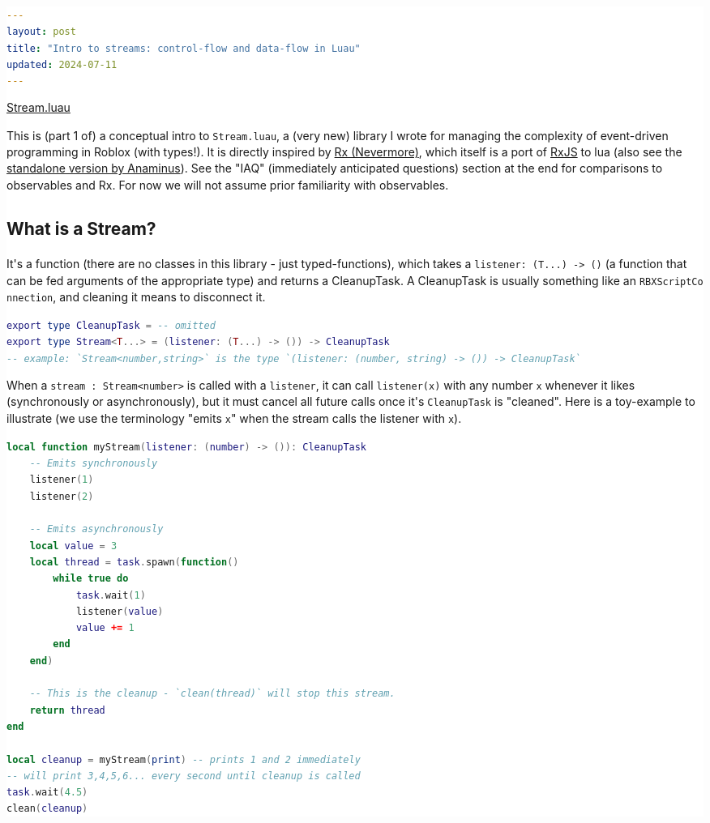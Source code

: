 ```yaml
---
layout: post
title: "Intro to streams: control-flow and data-flow in Luau"
updated: 2024-07-11
---
```


[Stream.luau](https://gist.github.com/blinkybool/1390d53a730493e2ce72549c5bf7eaec)
<style type="text/css">
  /* .gist {width:500px !important;} */
  .gist-file
  .gist-data {max-height: 300px;max-width: 1000px;}
</style>
<script src="https://gist.github.com/blinkybool/1390d53a730493e2ce72549c5bf7eaec.js?file=Stream.luau"></script>

This is (part 1 of) a conceptual intro to `Stream.luau`, a (very new) library I wrote for managing the complexity of event-driven programming in Roblox (with types!).
It is directly inspired by [Rx (Nevermore)](https://quenty.github.io/NevermoreEngine/api/Rx/), which itself is a port of [RxJS](https://rxjs.dev/) to lua (also see the [standalone version by Anaminus](https://gist.github.com/Anaminus/1f31af4e5280b9333f3f58e13840c670)). See the "IAQ" (immediately anticipated questions) section at the end for comparisons to observables and Rx. For now we will not assume prior familiarity with observables.

## What is a Stream?
It's a function (there are no classes in this library - just typed-functions), which takes a `listener: (T...) -> ()` (a function that can be fed arguments of the appropriate type) and returns a CleanupTask. A CleanupTask is usually something like an `RBXScriptConnection`, and cleaning it means to disconnect it.
```lua
export type CleanupTask = -- omitted
export type Stream<T...> = (listener: (T...) -> ()) -> CleanupTask
-- example: `Stream<number,string>` is the type `(listener: (number, string) -> ()) -> CleanupTask`
```
When a `stream : Stream<number>` is called with a `listener`, it can call `listener(x)` with any number `x` whenever it likes (synchronously or asynchronously), but it must cancel all future calls once it's `CleanupTask` is "cleaned".
Here is a toy-example to illustrate (we use the terminology "emits `x`" when the stream calls the listener with `x`).

```lua
local function myStream(listener: (number) -> ()): CleanupTask
	-- Emits synchronously
	listener(1)
	listener(2)

	-- Emits asynchronously
	local value = 3
	local thread = task.spawn(function()
		while true do
			task.wait(1)
			listener(value)
			value += 1
		end
	end)

	-- This is the cleanup - `clean(thread)` will stop this stream.
	return thread
end

local cleanup = myStream(print) -- prints 1 and 2 immediately
-- will print 3,4,5,6... every second until cleanup is called
task.wait(4.5)
clean(cleanup)
```